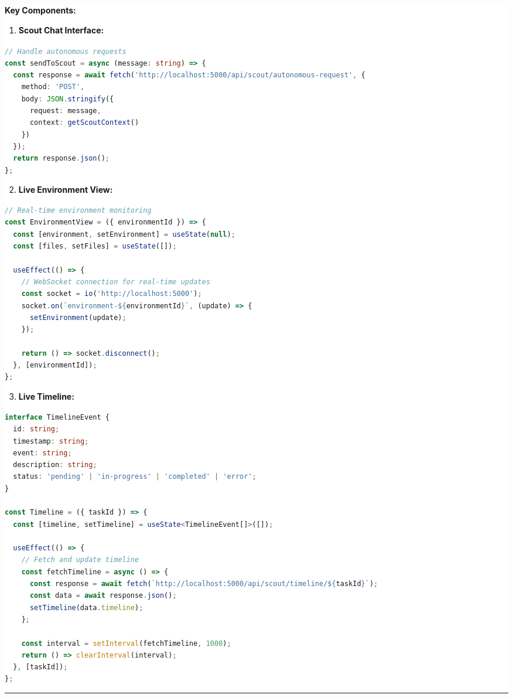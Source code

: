**Key Components:**

1. **Scout Chat Interface:**
```typescript
// Handle autonomous requests
const sendToScout = async (message: string) => {
  const response = await fetch('http://localhost:5000/api/scout/autonomous-request', {
    method: 'POST',
    body: JSON.stringify({
      request: message,
      context: getScoutContext()
    })
  });
  return response.json();
};
```

2. **Live Environment View:**
```typescript
// Real-time environment monitoring
const EnvironmentView = ({ environmentId }) => {
  const [environment, setEnvironment] = useState(null);
  const [files, setFiles] = useState([]);
  
  useEffect(() => {
    // WebSocket connection for real-time updates
    const socket = io('http://localhost:5000');
    socket.on(`environment-${environmentId}`, (update) => {
      setEnvironment(update);
    });
    
    return () => socket.disconnect();
  }, [environmentId]);
};
```

3. **Live Timeline:**
```typescript
interface TimelineEvent {
  id: string;
  timestamp: string;
  event: string;
  description: string;
  status: 'pending' | 'in-progress' | 'completed' | 'error';
}

const Timeline = ({ taskId }) => {
  const [timeline, setTimeline] = useState<TimelineEvent[]>([]);
  
  useEffect(() => {
    // Fetch and update timeline
    const fetchTimeline = async () => {
      const response = await fetch(`http://localhost:5000/api/scout/timeline/${taskId}`);
      const data = await response.json();
      setTimeline(data.timeline);
    };
    
    const interval = setInterval(fetchTimeline, 1000);
    return () => clearInterval(interval);
  }, [taskId]);
};
```

---